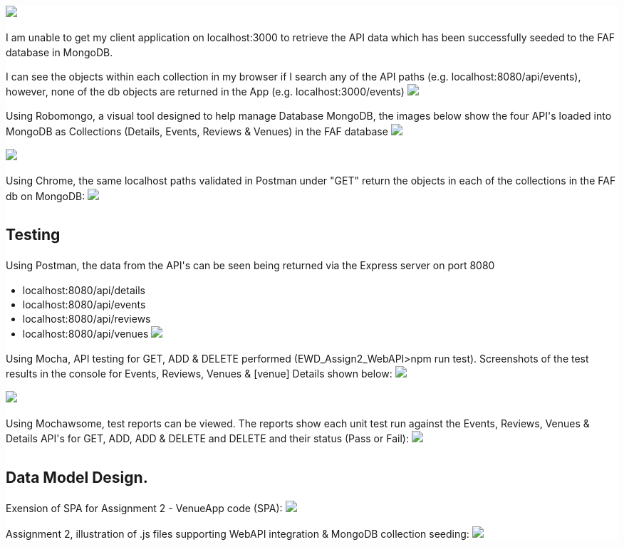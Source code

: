  ![][image16]

 I am unable to get my client application on localhost:3000 to retrieve the API data which has been successfully seeded to the FAF database in MongoDB.

 I can see the objects within each collection in my browser if I search any of the API paths (e.g. localhost:8080/api/events), however, none of the db objects are returned in the App (e.g. localhost:3000/events) 
![][image11]
 
 Using Robomongo, a visual tool designed to help manage Database MongoDB, the images below show the four API's loaded into MongoDB as Collections (Details, Events, Reviews & Venues) in the FAF database
![][image7]

![][image8] 
  
 Using Chrome, the same localhost paths validated in Postman under "GET" return the objects in each of the collections in the FAF db on MongoDB:
![][image10]  


## Testing 
 Using Postman, the data from the API's can be seen being returned via the Express server on port 8080
 + localhost:8080/api/details
 + localhost:8080/api/events
 + localhost:8080/api/reviews
 + localhost:8080/api/venues
![][image9]
 
 Using Mocha, API testing for GET, ADD & DELETE performed (EWD_Assign2_WebAPI>npm run test). Screenshots of the test results in the console for Events, Reviews, Venues & [venue] Details shown below:
![][image12]

![][image13]

Using Mochawsome, test reports can be viewed. The reports show each unit test run against the Events, Reviews, Venues & Details API's for GET, ADD, ADD & DELETE and DELETE and their status (Pass or Fail):
![][image14]

 
## Data Model Design.
Exension of SPA for Assignment 2 - VenueApp code (SPA):
![][image1]

Assignment 2, illustration of .js files supporting WebAPI integration & MongoDB collection seeding:
![][image2]
 

[image1]: ./ReadMe_Images/Assignment2_VenueFAFCode.png
[image2]: ./ReadMe_Images/Assignment2_VenueCode.png
[image3]: ./ReadMe_Images/Assignment2_Design.png
[image4]: ./ReadMe_Images/Assignment2_Model.png
[image5]: ./ReadMe_Images/Assignment2_FullScreen.png
[image6]: ./ReadMe_Images/Assignment2_CollapsedScreen.png
[image7]: ./ReadMe_Images/Assign2_Robomongo_Events&Reviews.png
[image8]: ./ReadMe_Images/Assign2_Robomongo_Details&Venues.png
[image9]: ./ReadMe_Images/Assign2_Postman8080_GET.png
[image10]: ./ReadMe_Images/Assign2_LocalHost8080_APIs.png
[image11]: ./ReadMe_Images/Assign2_Events-Reviews_3000.png
[image12]: ./ReadMe_Images/Assign2_Mocha_Events-Reviews.png
[image13]: ./ReadMe_Images/Assign2_Mocha_Venue-Details.png
[image14]: ./ReadMe_Images/Assign2_MochawsomeReport.png
[image15]: ./ReadMe_Images/Assigment2_Events_Code.png
[image16]: ./ReadMe_Images/Assigment2_Events_Code2.png